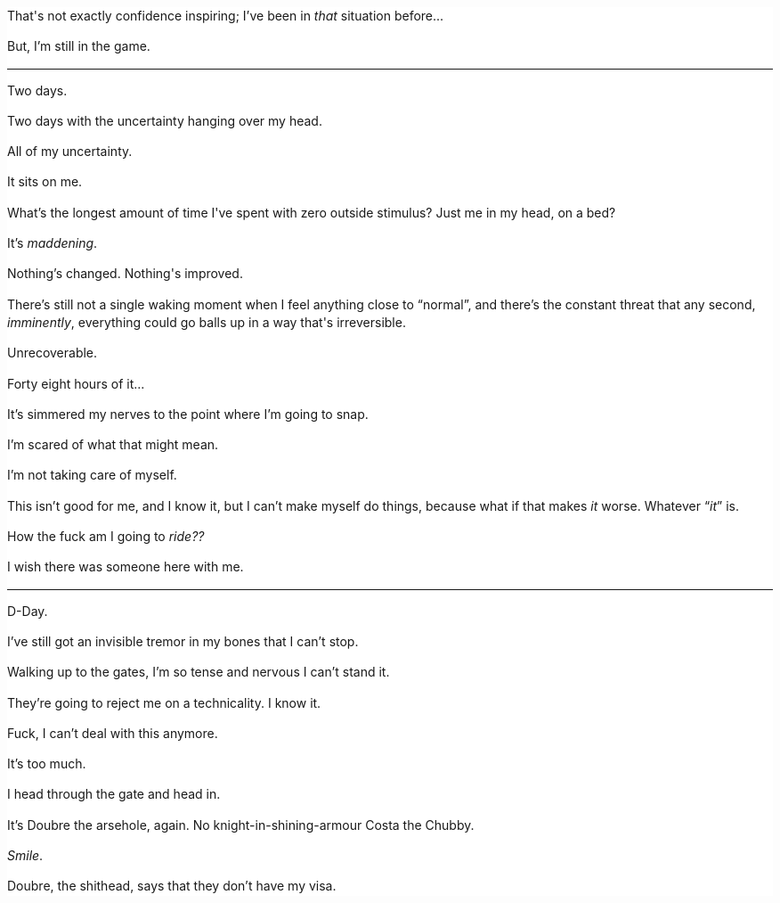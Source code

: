 That's not exactly confidence inspiring; I’ve been in _that_ situation before...

But, I’m still in the game.

---

Two days.

Two days with the uncertainty hanging over my head.

All of my uncertainty.

It sits on me.

What’s the longest amount of time I've spent with zero outside stimulus? Just me in my head, on a bed?

It’s _maddening_.

Nothing’s changed. Nothing's improved.

There’s still not a single waking moment when I feel anything close to “normal”, and there’s the constant threat that any second, _imminently_, everything could go balls up in a way that's irreversible.

Unrecoverable.

Forty eight hours of it...

It’s simmered my nerves to the point where I’m going to snap.

I’m scared of what that might mean.

I’m not taking care of myself.

This isn’t good for me, and I know it, but I can’t make myself do things, because what if that makes _it_ worse. Whatever “_it_” is.

How the fuck am I going to _ride??_

I wish there was someone here with me.

---

D-Day.

I’ve still got an invisible tremor in my bones that I can’t stop.

Walking up to the gates, I’m so tense and nervous I can’t stand it.

They’re going to reject me on a technicality. I know it.

Fuck, I can’t deal with this anymore.

It’s too much.

I head through the gate and head in.

It’s Doubre the arsehole, again. No knight-in-shining-armour Costa the Chubby.

_Smile_.

Doubre, the shithead, says that they don’t have my visa.
